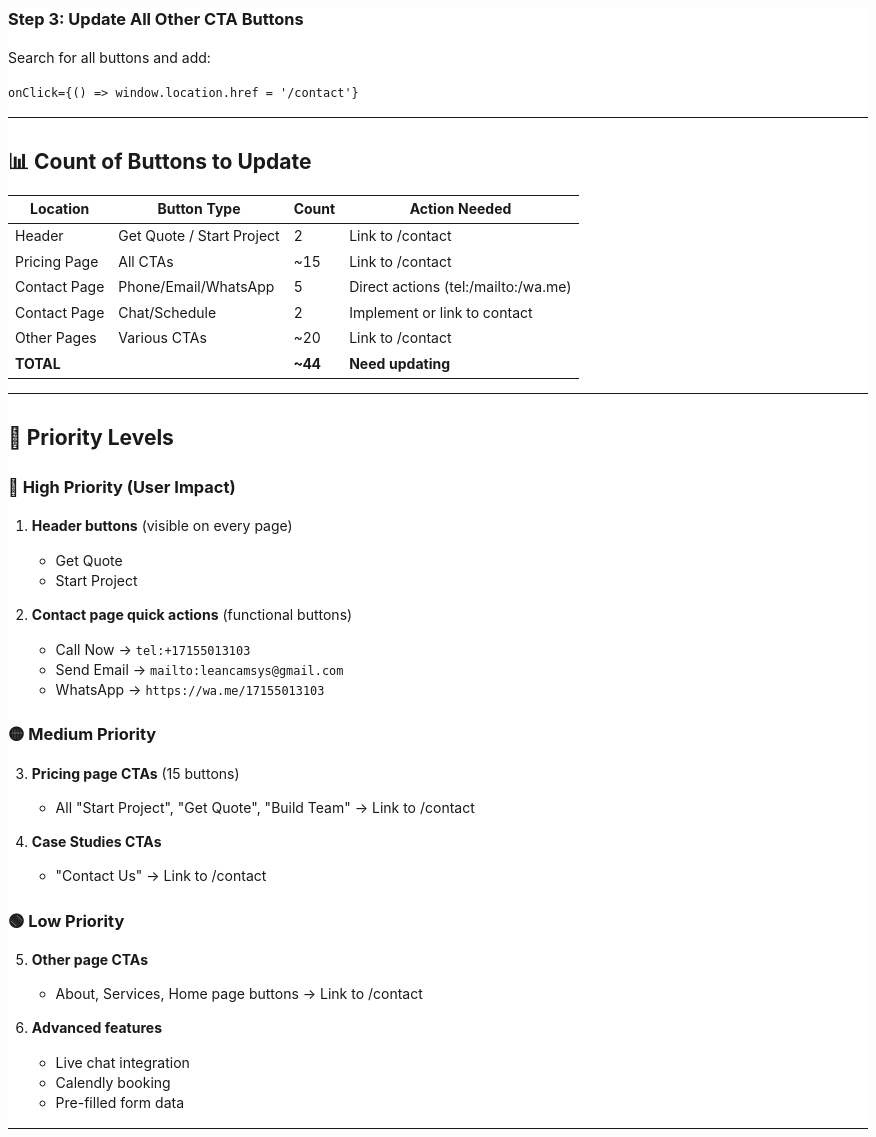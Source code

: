 ### **Step 3: Update All Other CTA Buttons**

Search for all buttons and add:
```tsx
onClick={() => window.location.href = '/contact'}
```

---

## 📊 Count of Buttons to Update

| Location | Button Type | Count | Action Needed |
|----------|-------------|-------|---------------|
| Header | Get Quote / Start Project | 2 | Link to /contact |
| Pricing Page | All CTAs | ~15 | Link to /contact |
| Contact Page | Phone/Email/WhatsApp | 5 | Direct actions (tel:/mailto:/wa.me) |
| Contact Page | Chat/Schedule | 2 | Implement or link to contact |
| Other Pages | Various CTAs | ~20 | Link to /contact |
| **TOTAL** | | **~44** | **Need updating** |

---

## 🎯 Priority Levels

### 🔴 **High Priority** (User Impact)
1. **Header buttons** (visible on every page)
   - Get Quote
   - Start Project

2. **Contact page quick actions** (functional buttons)
   - Call Now → `tel:+17155013103`
   - Send Email → `mailto:leancamsys@gmail.com`
   - WhatsApp → `https://wa.me/17155013103`

### 🟡 **Medium Priority**
3. **Pricing page CTAs** (15 buttons)
   - All "Start Project", "Get Quote", "Build Team" → Link to /contact

4. **Case Studies CTAs**
   - "Contact Us" → Link to /contact

### 🟢 **Low Priority**
5. **Other page CTAs**
   - About, Services, Home page buttons → Link to /contact

6. **Advanced features**
   - Live chat integration
   - Calendly booking
   - Pre-filled form data

---